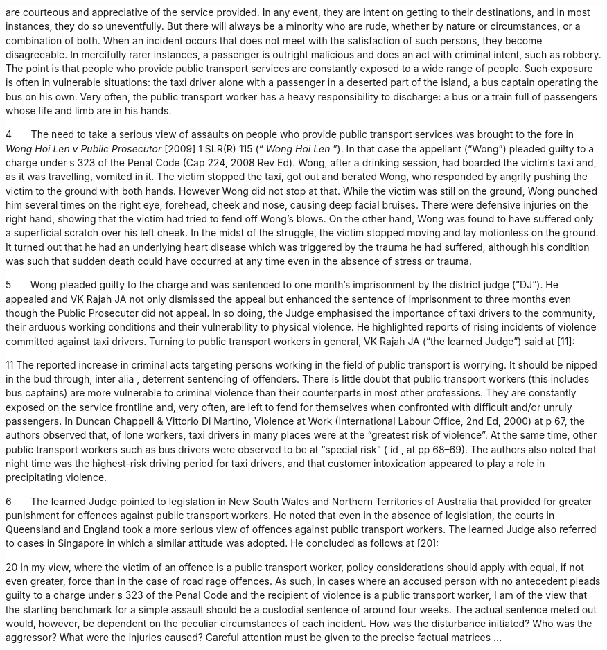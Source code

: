 are courteous and appreciative of the service provided. In any event, they are intent on getting to their destinations, and in most instances, they do so uneventfully. But there will always be a minority who are rude, whether by nature or circumstances, or a combination of both. When an incident occurs that does not meet with the satisfaction of such persons, they become disagreeable. In mercifully rarer instances, a passenger is outright malicious and does an act with criminal intent, such as robbery. The point is that people who provide public transport services are constantly exposed to a wide range of people. Such exposure is often in vulnerable situations: the taxi driver alone with a passenger in a deserted part of the island, a bus captain operating the bus on his own. Very often, the public transport worker has a heavy responsibility to discharge: a bus or a train full of passengers whose life and limb are in his hands. 

4       The need to take a serious view of assaults on people who provide public transport services was brought to the fore in _Wong Hoi Len v Public Prosecutor_ <span class="citation">[2009] 1 SLR(R) 115</span> (“ _Wong Hoi Len_ ”). In that case the appellant (“Wong”) pleaded guilty to a charge under s 323 of the Penal Code (Cap 224, 2008 Rev Ed). Wong, after a drinking session, had boarded the victim’s taxi and, as it was travelling, vomited in it. The victim stopped the taxi, got out and berated Wong, who responded by angrily pushing the victim to the ground with both hands. However Wong did not stop at that. While the victim was still on the ground, Wong punched him several times on the right eye, forehead, cheek and nose, causing deep facial bruises. There were defensive injuries on the right hand, showing that the victim had tried to fend off Wong’s blows. On the other hand, Wong was found to have suffered only a superficial scratch over his left cheek. In the midst of the struggle, the victim stopped moving and lay motionless on the ground. It turned out that he had an underlying heart disease which was triggered by the trauma he had suffered, although his condition was such that sudden death could have occurred at any time even in the absence of stress or trauma. 

5       Wong pleaded guilty to the charge and was sentenced to one month’s imprisonment by the district judge (“DJ”). He appealed and VK Rajah JA not only dismissed the appeal but enhanced the sentence of imprisonment to three months even though the Public Prosecutor did not appeal. In so doing, the Judge emphasised the importance of taxi drivers to the community, their arduous working conditions and their vulnerability to physical violence. He highlighted reports of rising incidents of violence committed against taxi drivers. Turning to public transport workers in general, VK Rajah JA (“the learned Judge”) said at [11]: 

 11 The reported increase in criminal acts targeting persons working in the field of public transport is worrying. It should be nipped in the bud through, inter alia , deterrent sentencing of offenders. There is little doubt that public transport workers (this includes bus captains) are more vulnerable to criminal violence than their counterparts in most other professions. They are constantly exposed on the service frontline and, very often, are left to fend for themselves when confronted with difficult and/or unruly passengers. In Duncan Chappell & Vittorio Di Martino, Violence at Work (International Labour Office, 2nd Ed, 2000) at p 67, the authors observed that, of lone workers, taxi drivers in many places were at the “greatest risk of violence”. At the same time, other public transport workers such as bus drivers were observed to be at “special risk” ( id , at pp 68–69). The authors also noted that night time was the highest-risk driving period for taxi drivers, and that customer intoxication appeared to play a role in precipitating violence. 

6       The learned Judge pointed to legislation in New South Wales and Northern Territories of Australia that provided for greater punishment for offences against public transport workers. He noted that even in the absence of legislation, the courts in Queensland and England took a more serious view of offences against public transport workers. The learned Judge also referred to cases in Singapore in which a similar attitude was adopted. He concluded as follows at [20]: 


 20 In my view, where the victim of an offence is a public transport worker, policy considerations should apply with equal, if not even greater, force than in the case of road rage offences. As such, in cases where an accused person with no antecedent pleads guilty to a charge under s 323 of the Penal Code and the recipient of violence is a public transport worker, I am of the view that the starting benchmark for a simple assault should be a custodial sentence of around four weeks. The actual sentence meted out would, however, be dependent on the peculiar circumstances of each incident. How was the disturbance initiated? Who was the aggressor? What were the injuries caused? Careful attention must be given to the precise factual matrices ... 
